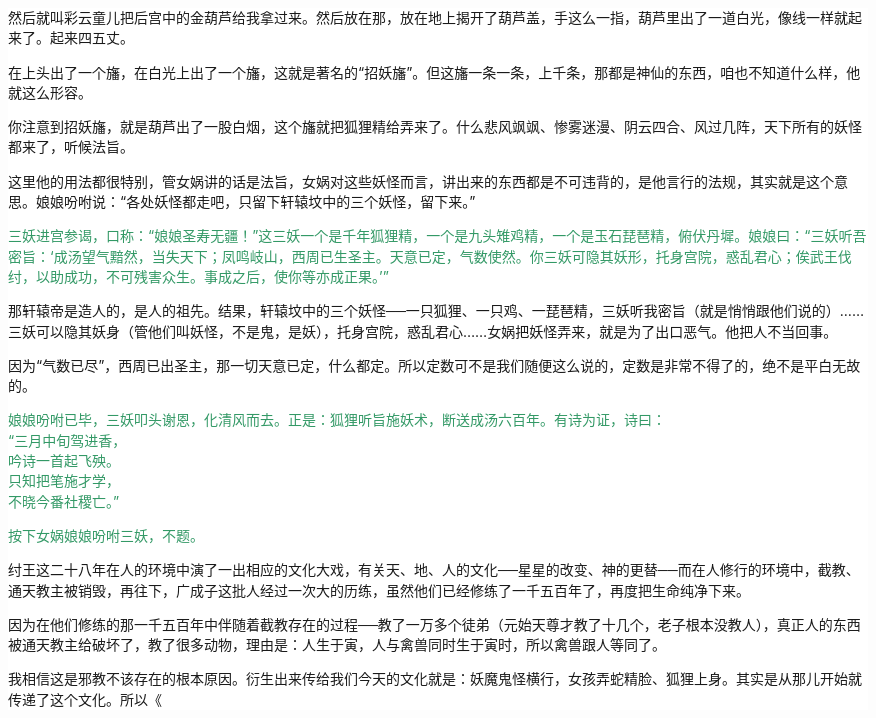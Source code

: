   </span>
 </p>
 <p>
  然后就叫彩云童儿把后宫中的金葫芦给我拿过来。然后放在那，放在地上揭开了葫芦盖，手这么一指，葫芦里出了一道白光，像线一样就起来了。起来四五丈。
 </p>
 <p>
  在上头出了一个旛，在白光上出了一个旛，这就是著名的“招妖旛”。但这旛一条一条，上千条，那都是神仙的东西，咱也不知道什么样，他就这么形容。
 </p>
 <p>
  你注意到招妖旛，就是葫芦出了一股白烟，这个旛就把狐狸精给弄来了。什么悲风飒飒、惨雾迷漫、阴云四合、风过几阵，天下所有的妖怪都来了，听候法旨。
 </p>
 <p>
  这里他的用法都很特别，管女娲讲的话是法旨，女娲对这些妖怪而言，讲出来的东西都是不可违背的，是他言行的法规，其实就是这个意思。娘娘吩咐说：“各处妖怪都走吧，只留下轩辕坟中的三个妖怪，留下来。”
 </p>
 <p>
  <span style="color: #339966;">
   三妖进宫参谒，口称：“娘娘圣寿无疆！”这三妖一个是千年狐狸精，一个是九头雉鸡精，一个是玉石琵琶精，俯伏丹墀。娘娘曰：“三妖听吾密旨：‘成汤望气黯然，当失天下；凤鸣岐山，西周已生圣主。天意已定，气数使然。你三妖可隐其妖形，托身宫院，惑乱君心；俟武王伐纣，以助成功，不可残害众生。事成之后，使你等亦成正果。’”
  </span>
 </p>
 <p>
  那轩辕帝是造人的，是人的祖先。结果，轩辕坟中的三个妖怪──一只狐狸、一只鸡、一琵琶精，三妖听我密旨（就是悄悄跟他们说的）……三妖可以隐其妖身（管他们叫妖怪，不是鬼，是妖），托身宫院，惑乱君心……女娲把妖怪弄来，就是为了出口恶气。他把人不当回事。
 </p>
 <p>
  因为“气数已尽”，西周已出圣主，那一切天意已定，什么都定。所以定数可不是我们随便这么说的，定数是非常不得了的，绝不是平白无故的。
 </p>
 <p>
  <span style="color: #339966;">
   娘娘吩咐已毕，三妖叩头谢恩，化清风而去。正是：狐狸听旨施妖术，断送成汤六百年。有诗为证，诗曰：
  </span>
  <br/>
  <span style="color: #339966;">
   “三月中旬驾进香，
  </span>
  <br/>
  <span style="color: #339966;">
   吟诗一首起飞殃。
  </span>
  <br/>
  <span style="color: #339966;">
   只知把笔施才学，
  </span>
  <br/>
  <span style="color: #339966;">
   不晓今番社稷亡。”
  </span>
 </p>
 <p>
  <span style="color: #339966;">
   按下女娲娘娘吩咐三妖，不题。
  </span>
 </p>
 <p>
  纣王这二十八年在人的环境中演了一出相应的文化大戏，有关天、地、人的文化──星星的改变、神的更替──而在人修行的环境中，截教、通天教主被销毁，再往下，广成子这批人经过一次大的历练，虽然他们已经修练了一千五百年了，再度把生命纯净下来。
 </p>
 <p>
  因为在他们修练的那一千五百年中伴随着截教存在的过程──教了一万多个徒弟（元始天尊才教了十几个，老子根本没教人），真正人的东西被通天教主给破坏了，教了很多动物，理由是：人生于寅，人与禽兽同时生于寅时，所以禽兽跟人等同了。
 </p>
 <p>
  我相信这是邪教不该存在的根本原因。衍生出来传给我们今天的文化就是：妖魔鬼怪横行，女孩弄蛇精脸、狐狸上身。其实是从那儿开始就传递了这个文化。所以《
  <ok href="https://www.ntdtv.com/gb/封神演义.htm">